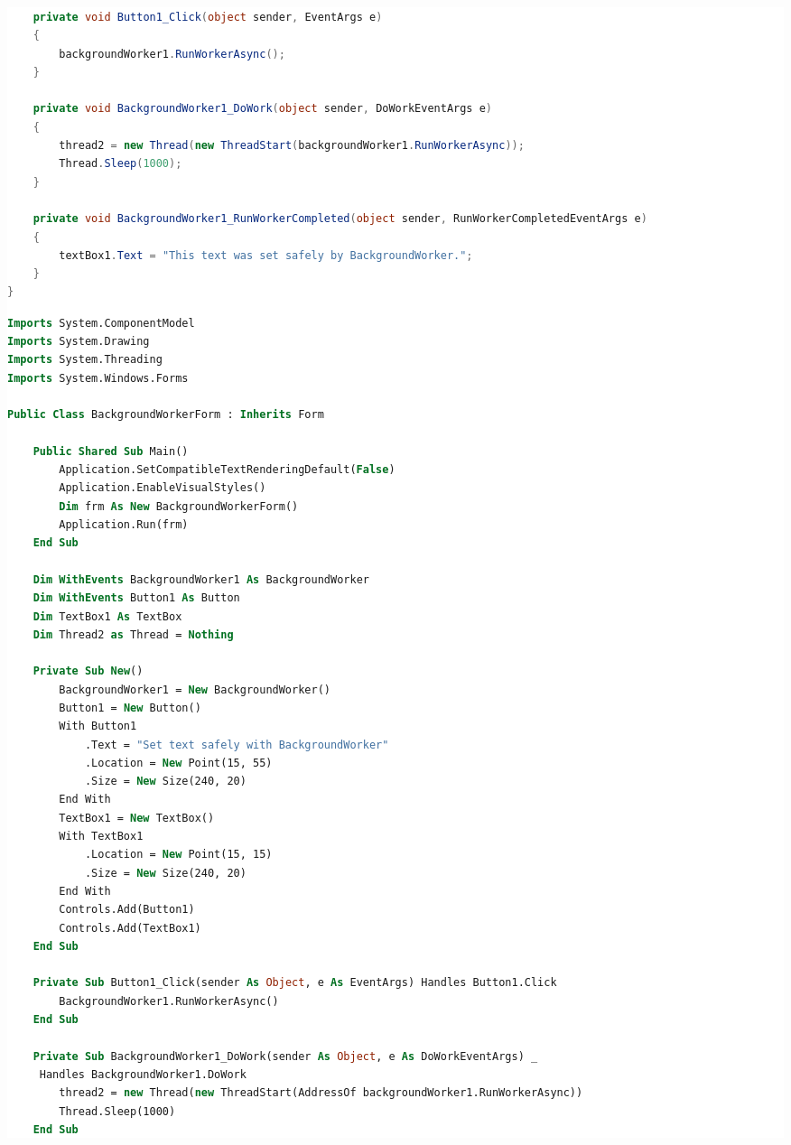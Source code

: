 ```csharp
    private void Button1_Click(object sender, EventArgs e)
    {
        backgroundWorker1.RunWorkerAsync();
    }

    private void BackgroundWorker1_DoWork(object sender, DoWorkEventArgs e)
    {
        thread2 = new Thread(new ThreadStart(backgroundWorker1.RunWorkerAsync));
        Thread.Sleep(1000);
    }

    private void BackgroundWorker1_RunWorkerCompleted(object sender, RunWorkerCompletedEventArgs e)
    {
        textBox1.Text = "This text was set safely by BackgroundWorker.";
    }
}
```

```vb
Imports System.ComponentModel
Imports System.Drawing
Imports System.Threading
Imports System.Windows.Forms

Public Class BackgroundWorkerForm : Inherits Form

    Public Shared Sub Main()
        Application.SetCompatibleTextRenderingDefault(False)
        Application.EnableVisualStyles()
        Dim frm As New BackgroundWorkerForm()
        Application.Run(frm)
    End Sub

    Dim WithEvents BackgroundWorker1 As BackgroundWorker
    Dim WithEvents Button1 As Button
    Dim TextBox1 As TextBox
    Dim Thread2 as Thread = Nothing

    Private Sub New()
        BackgroundWorker1 = New BackgroundWorker()
        Button1 = New Button()
        With Button1
            .Text = "Set text safely with BackgroundWorker"
            .Location = New Point(15, 55)
            .Size = New Size(240, 20)
        End With
        TextBox1 = New TextBox()
        With TextBox1
            .Location = New Point(15, 15)
            .Size = New Size(240, 20)
        End With
        Controls.Add(Button1)
        Controls.Add(TextBox1)
    End Sub

    Private Sub Button1_Click(sender As Object, e As EventArgs) Handles Button1.Click
        BackgroundWorker1.RunWorkerAsync()
    End Sub

    Private Sub BackgroundWorker1_DoWork(sender As Object, e As DoWorkEventArgs) _
     Handles BackgroundWorker1.DoWork
        thread2 = new Thread(new ThreadStart(AddressOf backgroundWorker1.RunWorkerAsync))
        Thread.Sleep(1000)
    End Sub
```